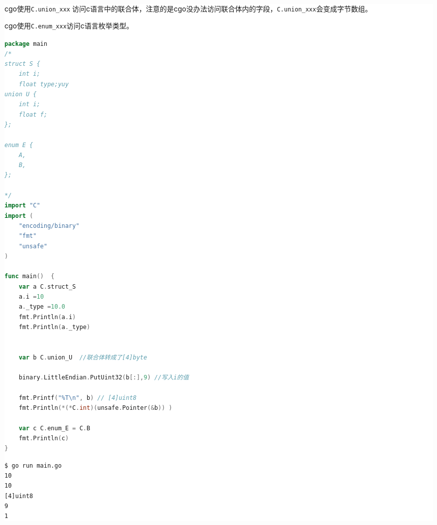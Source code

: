 cgo使用`C.union_xxx` 访问c语言中的联合体，注意的是cgo没办法访问联合体内的字段，`C.union_xxx`会变成字节数组。

cgo使用`C.enum_xxx`访问c语言枚举类型。


```go
package main
/*
struct S {
    int i;
    float type;yuy
union U {
    int i;
    float f;
};

enum E {
    A,
    B,
};

*/
import "C"
import (
	"encoding/binary"
	"fmt"
	"unsafe"
)

func main()  {
	var a C.struct_S
	a.i =10
	a._type =10.0
	fmt.Println(a.i)
	fmt.Println(a._type)


	var b C.union_U  //联合体转成了[4]byte

	binary.LittleEndian.PutUint32(b[:],9) //写入i的值

	fmt.Printf("%T\n", b) // [4]uint8
	fmt.Println(*(*C.int)(unsafe.Pointer(&b)) )

	var c C.enum_E = C.B
	fmt.Println(c)
}
```

```bash
$ go run main.go
10
10
[4]uint8
9
1
```

